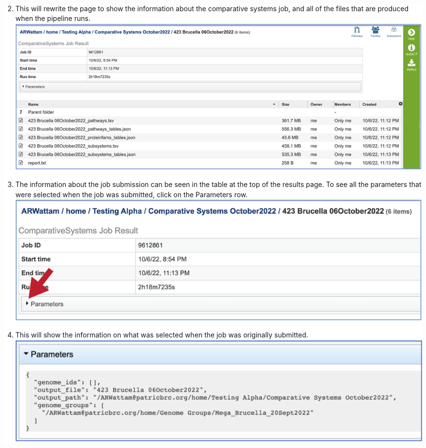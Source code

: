 2.	This will rewrite the page to show the information about the comparative systems job, and all of the files that are produced when the pipeline runs.  
  ![Image](images/Picture27.png)

3.	The information about the job submission can be seen in the table at the top of the results page.  To see all the parameters that were selected when the job was submitted, click on the Parameters row.
  ![Image](images/Picture28.png)

4.	This will show the information on what was selected when the job was originally submitted.
  ![Image](images/Picture29.png)
